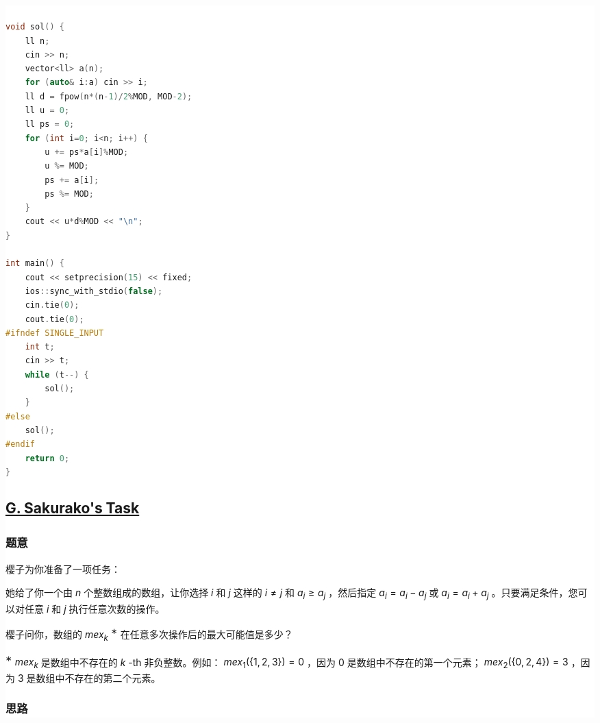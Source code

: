 ``` cpp

void sol() {
    ll n;
    cin >> n;
    vector<ll> a(n);
    for (auto& i:a) cin >> i;
    ll d = fpow(n*(n-1)/2%MOD, MOD-2);
    ll u = 0;
    ll ps = 0;
    for (int i=0; i<n; i++) {
        u += ps*a[i]%MOD;
        u %= MOD;
        ps += a[i];
        ps %= MOD;
    }
    cout << u*d%MOD << "\n";
}

int main() {
    cout << setprecision(15) << fixed;
    ios::sync_with_stdio(false);
    cin.tie(0);
    cout.tie(0);
#ifndef SINGLE_INPUT
    int t;
    cin >> t;
    while (t--) {
        sol();
    }
#else
    sol();
#endif
    return 0;
}
```

## [G. Sakurako's Task](https://codeforces.com/contest/2008/problem/G)

### 题意

樱子为你准备了一项任务：

她给了你一个由 $n$ 个整数组成的数组，让你选择 $i$ 和 $j$ 这样的 $i \neq j$ 和 $a_i \ge a_j$ ，然后指定 $a_i = a_i - a_j$ 或 $a_i = a_i + a_j$ 。只要满足条件，您可以对任意 $i$ 和 $j$ 执行任意次数的操作。

樱子问你，数组的 $mex_k$ $^{\text{∗}}$ 在任意多次操作后的最大可能值是多少？

$^{\text{∗}}$ $mex_k$ 是数组中不存在的 $k$ -th 非负整数。例如： $mex_1(\{1,2,3 \})=0$ ，因为 $0$ 是数组中不存在的第一个元素； $mex_2(\{0,2,4 \})=3$ ，因为 $3$ 是数组中不存在的第二个元素。

### 思路
